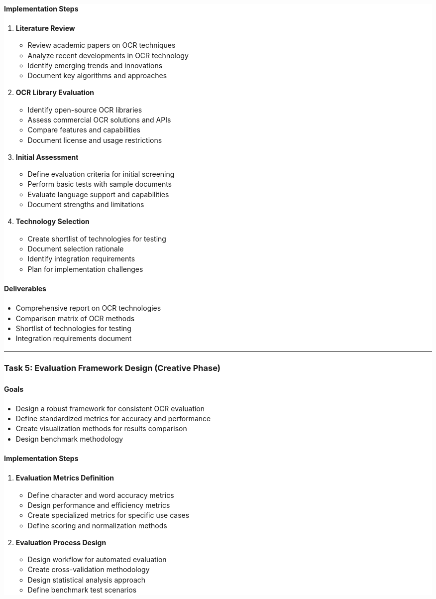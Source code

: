 #### Implementation Steps
1. **Literature Review**
   - Review academic papers on OCR techniques
   - Analyze recent developments in OCR technology
   - Identify emerging trends and innovations
   - Document key algorithms and approaches

2. **OCR Library Evaluation**
   - Identify open-source OCR libraries
   - Assess commercial OCR solutions and APIs
   - Compare features and capabilities
   - Document license and usage restrictions

3. **Initial Assessment**
   - Define evaluation criteria for initial screening
   - Perform basic tests with sample documents
   - Evaluate language support and capabilities
   - Document strengths and limitations

4. **Technology Selection**
   - Create shortlist of technologies for testing
   - Document selection rationale
   - Identify integration requirements
   - Plan for implementation challenges

#### Deliverables
- Comprehensive report on OCR technologies
- Comparison matrix of OCR methods
- Shortlist of technologies for testing
- Integration requirements document

---

### Task 5: Evaluation Framework Design (Creative Phase)

#### Goals
- Design a robust framework for consistent OCR evaluation
- Define standardized metrics for accuracy and performance
- Create visualization methods for results comparison
- Design benchmark methodology

#### Implementation Steps
1. **Evaluation Metrics Definition**
   - Define character and word accuracy metrics
   - Design performance and efficiency metrics
   - Create specialized metrics for specific use cases
   - Define scoring and normalization methods

2. **Evaluation Process Design**
   - Design workflow for automated evaluation
   - Create cross-validation methodology
   - Design statistical analysis approach
   - Define benchmark test scenarios
